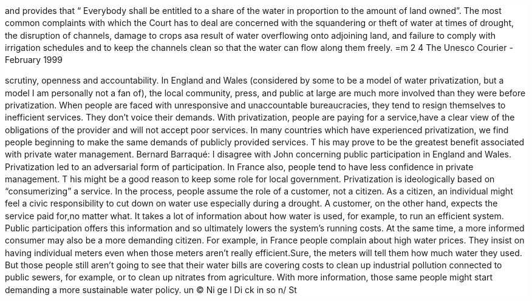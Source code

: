 and provides that “ Everybody shall be entitled to a share of the water in proportion to the 
amount of land owned”. 
The most common complaints with which the Court has to deal are concerned with the 
squandering or theft of water at times of drought, the disruption of channels, damage to 
crops asa result of water overflowing onto adjoining land, and failure to comply with irrigation 
schedules and to keep the channels clean so that the water can flow along them freely. =m 
2 4 The Unesco Courier - February 1999 
 
scrutiny, openness and accountability. In England 
and Wales (considered by some to be a model of 
water privatization, but a model I am personally not 
a fan of), the local community, press, and public at 
large are much more involved than they were before 
privatization. 
When people are faced with unresponsive and 
unaccountable bureaucracies, they tend to resign 
themselves to inefficient services. They don’t voice 
their demands. With privatization, people are paying 
for a service,have a clear view of the obligations of 
the provider and will not accept poor services. In 
many countries which have experienced 
privatization, we find people beginning to make 
the same demands of publicly provided services. 
T his may prove to be the greatest benefit associated 
with private water management. 
Bernard Barraqué: I disagree with John concerning 
public participation in England and Wales. 
Privatization led to an adversarial form of 
participation. In France also, people tend to have less 
confidence in private management. T his might be a 
good reason to keep some role for local government. 
Privatization is ideologically based on 
“consumerizing” a service. In the process, people 
assume the role of a customer, not a citizen. As a 
citizen, an individual might feel a civic responsibility 
to cut down on water use especially during a 
drought. A customer, on the other hand, expects the 
service paid for,no matter what. 
It takes a lot of information about how water is 
used, for example, to run an efficient system. Public 
participation offers this information and so 
ultimately lowers the system’s running costs. At 
the same time, a more informed consumer may 
also be a more demanding citizen. For example, in 
France people complain about high water prices. 
They insist on having individual meters even when 
those meters aren’t really efficient.Sure, the meters 
will tell them how much water they used. But those 
people still aren’t going to see that their water bills 
are covering costs to clean up industrial pollution 
connected to public sewers, for example, or to clean 
up nitrates from agriculture. With more information, 
those same people might start demanding a more 
sustainable water policy. un 
© 
Ni
ge
l 
Di
ck
in
so
n/
St